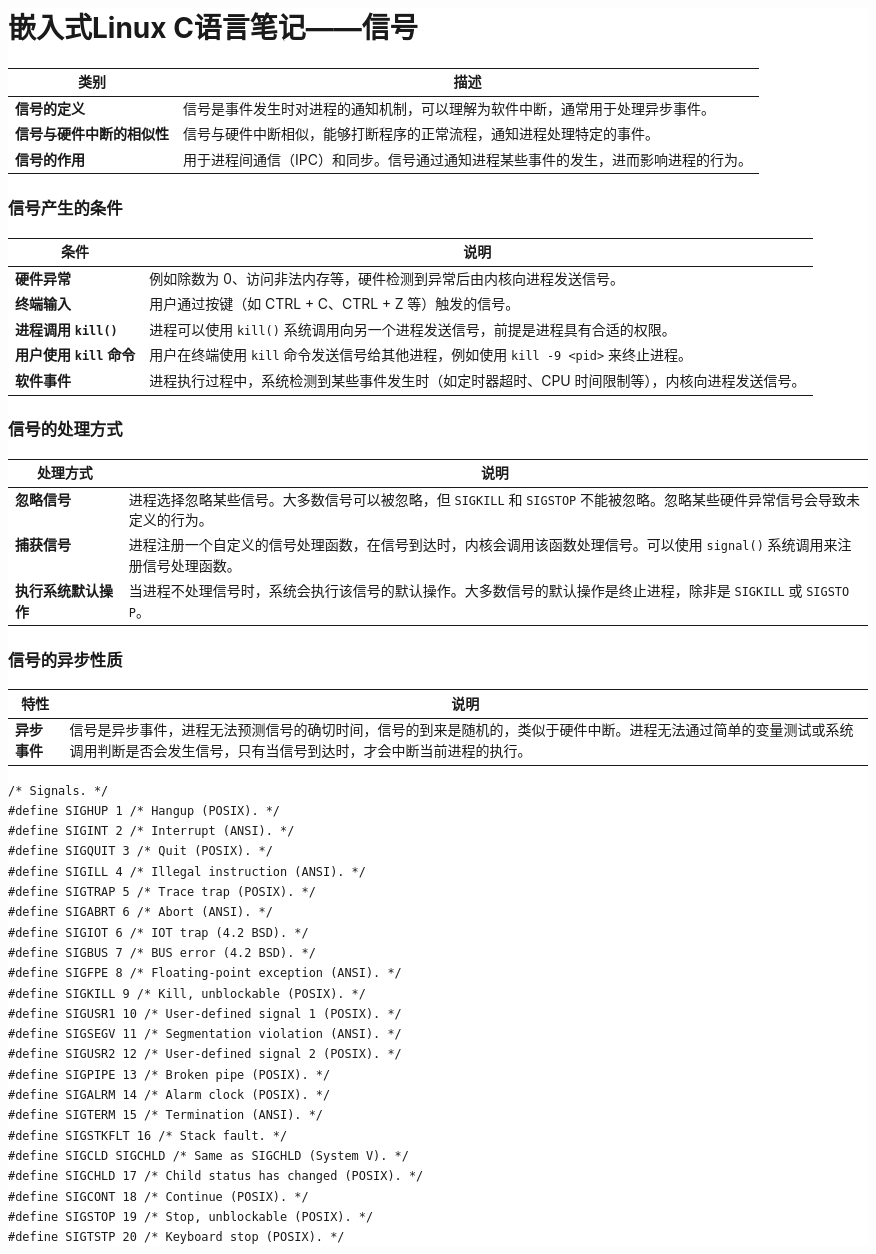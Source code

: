 # 嵌入式Linux C语言笔记——信号

| **类别**                   | **描述**                                                     |
| -------------------------- | ------------------------------------------------------------ |
| **信号的定义**             | 信号是事件发生时对进程的通知机制，可以理解为软件中断，通常用于处理异步事件。 |
| **信号与硬件中断的相似性** | 信号与硬件中断相似，能够打断程序的正常流程，通知进程处理特定的事件。 |
| **信号的作用**             | 用于进程间通信（IPC）和同步。信号通过通知进程某些事件的发生，进而影响进程的行为。 |

### **信号产生的条件**

| **条件**                 | **说明**                                                     |
| ------------------------ | ------------------------------------------------------------ |
| **硬件异常**             | 例如除数为 0、访问非法内存等，硬件检测到异常后由内核向进程发送信号。 |
| **终端输入**             | 用户通过按键（如 CTRL + C、CTRL + Z 等）触发的信号。         |
| **进程调用 `kill()`**    | 进程可以使用 `kill()` 系统调用向另一个进程发送信号，前提是进程具有合适的权限。 |
| **用户使用 `kill` 命令** | 用户在终端使用 `kill` 命令发送信号给其他进程，例如使用 `kill -9 <pid>` 来终止进程。 |
| **软件事件**             | 进程执行过程中，系统检测到某些事件发生时（如定时器超时、CPU 时间限制等），内核向进程发送信号。 |

### **信号的处理方式**

| **处理方式**         | **说明**                                                     |
| -------------------- | ------------------------------------------------------------ |
| **忽略信号**         | 进程选择忽略某些信号。大多数信号可以被忽略，但 `SIGKILL` 和 `SIGSTOP` 不能被忽略。忽略某些硬件异常信号会导致未定义的行为。 |
| **捕获信号**         | 进程注册一个自定义的信号处理函数，在信号到达时，内核会调用该函数处理信号。可以使用 `signal()` 系统调用来注册信号处理函数。 |
| **执行系统默认操作** | 当进程不处理信号时，系统会执行该信号的默认操作。大多数信号的默认操作是终止进程，除非是 `SIGKILL` 或 `SIGSTOP`。 |

### **信号的异步性质**

| **特性**     | **说明**                                                     |
| ------------ | ------------------------------------------------------------ |
| **异步事件** | 信号是异步事件，进程无法预测信号的确切时间，信号的到来是随机的，类似于硬件中断。进程无法通过简单的变量测试或系统调用判断是否会发生信号，只有当信号到达时，才会中断当前进程的执行。 |

```
/* Signals. */ 
#define SIGHUP 1 /* Hangup (POSIX). */ 
#define SIGINT 2 /* Interrupt (ANSI). */ 
#define SIGQUIT 3 /* Quit (POSIX). */ 
#define SIGILL 4 /* Illegal instruction (ANSI). */ 
#define SIGTRAP 5 /* Trace trap (POSIX). */ 
#define SIGABRT 6 /* Abort (ANSI). */ 
#define SIGIOT 6 /* IOT trap (4.2 BSD). */ 
#define SIGBUS 7 /* BUS error (4.2 BSD). */ 
#define SIGFPE 8 /* Floating-point exception (ANSI). */ 
#define SIGKILL 9 /* Kill, unblockable (POSIX). */ 
#define SIGUSR1 10 /* User-defined signal 1 (POSIX). */ 
#define SIGSEGV 11 /* Segmentation violation (ANSI). */ 
#define SIGUSR2 12 /* User-defined signal 2 (POSIX). */ 
#define SIGPIPE 13 /* Broken pipe (POSIX). */ 
#define SIGALRM 14 /* Alarm clock (POSIX). */ 
#define SIGTERM 15 /* Termination (ANSI). */ 
#define SIGSTKFLT 16 /* Stack fault. */ 
#define SIGCLD SIGCHLD /* Same as SIGCHLD (System V). */ 
#define SIGCHLD 17 /* Child status has changed (POSIX). */ 
#define SIGCONT 18 /* Continue (POSIX). */ 
#define SIGSTOP 19 /* Stop, unblockable (POSIX). */ 
#define SIGTSTP 20 /* Keyboard stop (POSIX). */ 
```